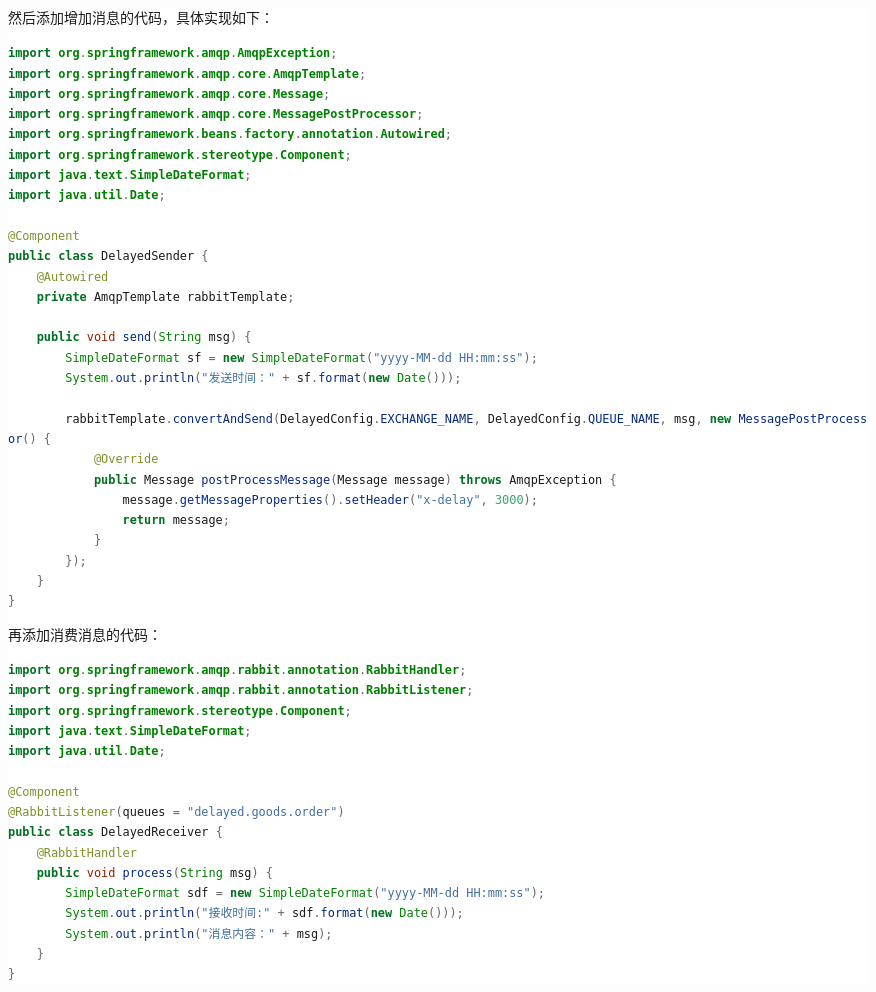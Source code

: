 ~~~~java
~~~~

然后添加增加消息的代码，具体实现如下：

~~~~java
import org.springframework.amqp.AmqpException;
import org.springframework.amqp.core.AmqpTemplate;
import org.springframework.amqp.core.Message;
import org.springframework.amqp.core.MessagePostProcessor;
import org.springframework.beans.factory.annotation.Autowired;
import org.springframework.stereotype.Component;
import java.text.SimpleDateFormat;
import java.util.Date;

@Component
public class DelayedSender {
    @Autowired
    private AmqpTemplate rabbitTemplate;

    public void send(String msg) {
        SimpleDateFormat sf = new SimpleDateFormat("yyyy-MM-dd HH:mm:ss");
        System.out.println("发送时间：" + sf.format(new Date()));

        rabbitTemplate.convertAndSend(DelayedConfig.EXCHANGE_NAME, DelayedConfig.QUEUE_NAME, msg, new MessagePostProcessor() {
            @Override
            public Message postProcessMessage(Message message) throws AmqpException {
                message.getMessageProperties().setHeader("x-delay", 3000);
                return message;
            }
        });
    }
}
~~~~

再添加消费消息的代码：

~~~~java
import org.springframework.amqp.rabbit.annotation.RabbitHandler;
import org.springframework.amqp.rabbit.annotation.RabbitListener;
import org.springframework.stereotype.Component;
import java.text.SimpleDateFormat;
import java.util.Date;

@Component
@RabbitListener(queues = "delayed.goods.order")
public class DelayedReceiver {
    @RabbitHandler
    public void process(String msg) {
        SimpleDateFormat sdf = new SimpleDateFormat("yyyy-MM-dd HH:mm:ss");
        System.out.println("接收时间:" + sdf.format(new Date()));
        System.out.println("消息内容：" + msg);
    }
}
~~~~
